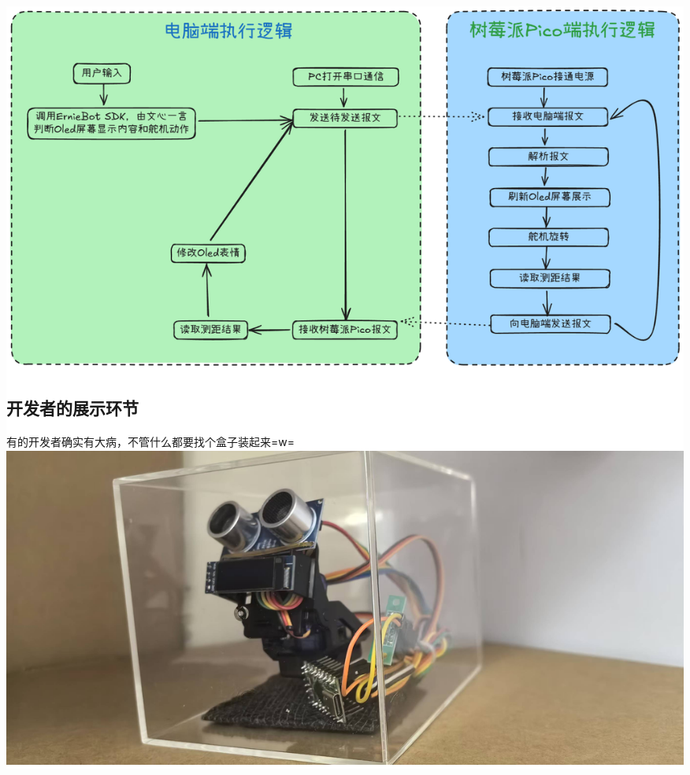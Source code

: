   ![DesktopPet_workflow.png](Images/01_SimplestDemo/DesktopPet_workflow.png)

## 开发者的展示环节

有的开发者确实有大病，不管什么都要找个盒子装起来=w=
![DesktopPet_Box.jpg](Images/01_SimplestDemo/DesktopPet_Box.jpg)
